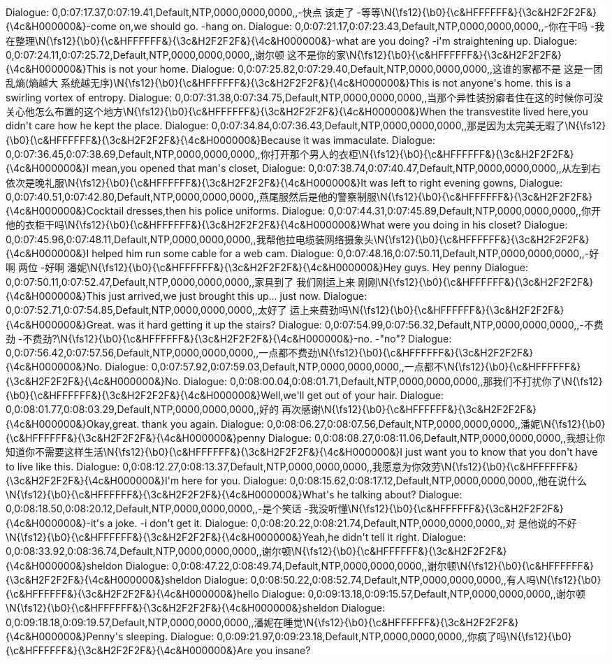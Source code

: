 Dialogue: 0,0:07:17.37,0:07:19.41,Default,NTP,0000,0000,0000,,-快点  该走了  -等等\N{\fs12}{\b0}{\c&HFFFFFF&}{\3c&H2F2F2F&}{\4c&H000000&}-come on,we should go. -hang on.
Dialogue: 0,0:07:21.17,0:07:23.43,Default,NTP,0000,0000,0000,,-你在干吗  -我在整理\N{\fs12}{\b0}{\c&HFFFFFF&}{\3c&H2F2F2F&}{\4c&H000000&}-what are you doing? -i'm straightening up.
Dialogue: 0,0:07:24.11,0:07:25.72,Default,NTP,0000,0000,0000,,谢尔顿  这不是你的家\N{\fs12}{\b0}{\c&HFFFFFF&}{\3c&H2F2F2F&}{\4c&H000000&}This is not your home.
Dialogue: 0,0:07:25.82,0:07:29.40,Default,NTP,0000,0000,0000,,这谁的家都不是  这是一团乱熵(熵越大  系统越无序)\N{\fs12}{\b0}{\c&HFFFFFF&}{\3c&H2F2F2F&}{\4c&H000000&}This is not anyone's home. this is a swirling vortex of entropy.
Dialogue: 0,0:07:31.38,0:07:34.75,Default,NTP,0000,0000,0000,,当那个异性装扮癖者住在这的时候你可没关心他怎么布置的这个地方\N{\fs12}{\b0}{\c&HFFFFFF&}{\3c&H2F2F2F&}{\4c&H000000&}When the transvestite lived here,you didn't care how he kept the place.
Dialogue: 0,0:07:34.84,0:07:36.43,Default,NTP,0000,0000,0000,,那是因为太完美无暇了\N{\fs12}{\b0}{\c&HFFFFFF&}{\3c&H2F2F2F&}{\4c&H000000&}Because it was immaculate.
Dialogue: 0,0:07:36.45,0:07:38.69,Default,NTP,0000,0000,0000,,你打开那个男人的衣柜\N{\fs12}{\b0}{\c&HFFFFFF&}{\3c&H2F2F2F&}{\4c&H000000&}I mean,you opened that man's closet,
Dialogue: 0,0:07:38.74,0:07:40.47,Default,NTP,0000,0000,0000,,从左到右依次是晚礼服\N{\fs12}{\b0}{\c&HFFFFFF&}{\3c&H2F2F2F&}{\4c&H000000&}It was left to right evening gowns,
Dialogue: 0,0:07:40.51,0:07:42.80,Default,NTP,0000,0000,0000,,燕尾服然后是他的警察制服\N{\fs12}{\b0}{\c&HFFFFFF&}{\3c&H2F2F2F&}{\4c&H000000&}Cocktail dresses,then his police uniforms.
Dialogue: 0,0:07:44.31,0:07:45.89,Default,NTP,0000,0000,0000,,你开他的衣柜干吗\N{\fs12}{\b0}{\c&HFFFFFF&}{\3c&H2F2F2F&}{\4c&H000000&}What were you doing in his closet?
Dialogue: 0,0:07:45.96,0:07:48.11,Default,NTP,0000,0000,0000,,我帮他拉电缆装网络摄象头\N{\fs12}{\b0}{\c&HFFFFFF&}{\3c&H2F2F2F&}{\4c&H000000&}I helped him run some cable for a web cam.
Dialogue: 0,0:07:48.16,0:07:50.11,Default,NTP,0000,0000,0000,,-好啊  两位  -好啊  潘妮\N{\fs12}{\b0}{\c&HFFFFFF&}{\3c&H2F2F2F&}{\4c&H000000&}Hey guys. Hey penny
Dialogue: 0,0:07:50.11,0:07:52.47,Default,NTP,0000,0000,0000,,家具到了  我们刚运上来  刚刚\N{\fs12}{\b0}{\c&HFFFFFF&}{\3c&H2F2F2F&}{\4c&H000000&}This just arrived,we just brought this up... just now.
Dialogue: 0,0:07:52.71,0:07:54.85,Default,NTP,0000,0000,0000,,太好了  运上来费劲吗\N{\fs12}{\b0}{\c&HFFFFFF&}{\3c&H2F2F2F&}{\4c&H000000&}Great. was it hard getting it up the stairs?
Dialogue: 0,0:07:54.99,0:07:56.32,Default,NTP,0000,0000,0000,,-不费劲  -不费劲?\N{\fs12}{\b0}{\c&HFFFFFF&}{\3c&H2F2F2F&}{\4c&H000000&}-no. -"no"?
Dialogue: 0,0:07:56.42,0:07:57.56,Default,NTP,0000,0000,0000,,一点都不费劲\N{\fs12}{\b0}{\c&HFFFFFF&}{\3c&H2F2F2F&}{\4c&H000000&}No.
Dialogue: 0,0:07:57.92,0:07:59.03,Default,NTP,0000,0000,0000,,一点都不\N{\fs12}{\b0}{\c&HFFFFFF&}{\3c&H2F2F2F&}{\4c&H000000&}No.
Dialogue: 0,0:08:00.04,0:08:01.71,Default,NTP,0000,0000,0000,,那我们不打扰你了\N{\fs12}{\b0}{\c&HFFFFFF&}{\3c&H2F2F2F&}{\4c&H000000&}Well,we'll get out of your hair.
Dialogue: 0,0:08:01.77,0:08:03.29,Default,NTP,0000,0000,0000,,好的  再次感谢\N{\fs12}{\b0}{\c&HFFFFFF&}{\3c&H2F2F2F&}{\4c&H000000&}Okay,great. thank you again.
Dialogue: 0,0:08:06.27,0:08:07.56,Default,NTP,0000,0000,0000,,潘妮\N{\fs12}{\b0}{\c&HFFFFFF&}{\3c&H2F2F2F&}{\4c&H000000&}penny
Dialogue: 0,0:08:08.27,0:08:11.06,Default,NTP,0000,0000,0000,,我想让你知道你不需要这样生活\N{\fs12}{\b0}{\c&HFFFFFF&}{\3c&H2F2F2F&}{\4c&H000000&}I just want you to know that you don't have to live like this.
Dialogue: 0,0:08:12.27,0:08:13.37,Default,NTP,0000,0000,0000,,我愿意为你效劳\N{\fs12}{\b0}{\c&HFFFFFF&}{\3c&H2F2F2F&}{\4c&H000000&}I'm here for you.
Dialogue: 0,0:08:15.62,0:08:17.12,Default,NTP,0000,0000,0000,,他在说什么\N{\fs12}{\b0}{\c&HFFFFFF&}{\3c&H2F2F2F&}{\4c&H000000&}What's he talking about?
Dialogue: 0,0:08:18.50,0:08:20.12,Default,NTP,0000,0000,0000,,-是个笑话  -我没听懂\N{\fs12}{\b0}{\c&HFFFFFF&}{\3c&H2F2F2F&}{\4c&H000000&}-it's a joke. -i don't get it.
Dialogue: 0,0:08:20.22,0:08:21.74,Default,NTP,0000,0000,0000,,对  是他说的不好\N{\fs12}{\b0}{\c&HFFFFFF&}{\3c&H2F2F2F&}{\4c&H000000&}Yeah,he didn't tell it right.
Dialogue: 0,0:08:33.92,0:08:36.74,Default,NTP,0000,0000,0000,,谢尔顿\N{\fs12}{\b0}{\c&HFFFFFF&}{\3c&H2F2F2F&}{\4c&H000000&}sheldon
Dialogue: 0,0:08:47.22,0:08:49.74,Default,NTP,0000,0000,0000,,谢尔顿\N{\fs12}{\b0}{\c&HFFFFFF&}{\3c&H2F2F2F&}{\4c&H000000&}sheldon
Dialogue: 0,0:08:50.22,0:08:52.74,Default,NTP,0000,0000,0000,,有人吗\N{\fs12}{\b0}{\c&HFFFFFF&}{\3c&H2F2F2F&}{\4c&H000000&}hello
Dialogue: 0,0:09:13.18,0:09:15.57,Default,NTP,0000,0000,0000,,谢尔顿\N{\fs12}{\b0}{\c&HFFFFFF&}{\3c&H2F2F2F&}{\4c&H000000&}sheldon
Dialogue: 0,0:09:18.18,0:09:19.57,Default,NTP,0000,0000,0000,,潘妮在睡觉\N{\fs12}{\b0}{\c&HFFFFFF&}{\3c&H2F2F2F&}{\4c&H000000&}Penny's sleeping.
Dialogue: 0,0:09:21.97,0:09:23.18,Default,NTP,0000,0000,0000,,你疯了吗\N{\fs12}{\b0}{\c&HFFFFFF&}{\3c&H2F2F2F&}{\4c&H000000&}Are you insane?